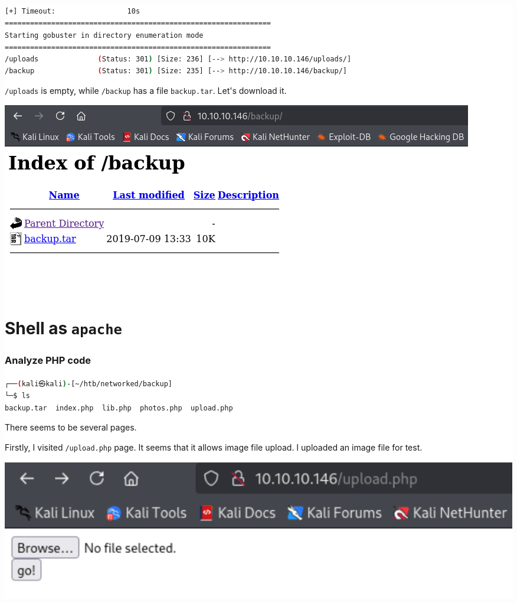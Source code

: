 ```bash
[+] Timeout:                 10s
===============================================================
Starting gobuster in directory enumeration mode
===============================================================
/uploads              (Status: 301) [Size: 236] [--> http://10.10.10.146/uploads/]
/backup               (Status: 301) [Size: 235] [--> http://10.10.10.146/backup/]
```

`/uploads` is empty, while `/backup` has a file `backup.tar`.
Let's download it.

![](attachments/networked_2.png)



# Shell as `apache`

### Analyze PHP code

```bash
┌──(kali㉿kali)-[~/htb/networked/backup]
└─$ ls
backup.tar  index.php  lib.php  photos.php  upload.php
```

There seems to be several pages.

Firstly, I visited `/upload.php` page.
It seems that it allows image file upload.
I uploaded an image file for test.

![](attachments/networked_3.png)

